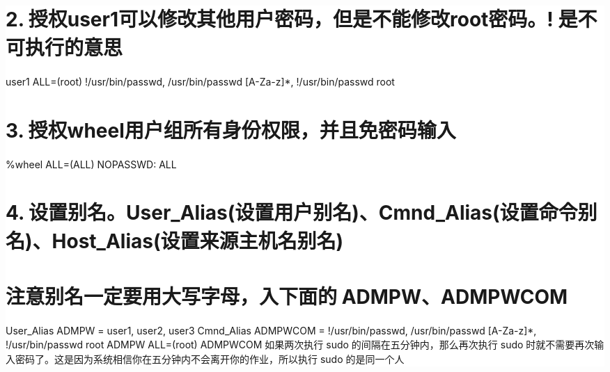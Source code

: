# 2. 授权user1可以修改其他用户密码，但是不能修改root密码。! 是不可执行的意思
user1 ALL=(root) !/usr/bin/passwd, /usr/bin/passwd [A-Za-z]*, !/usr/bin/passwd root

# 3. 授权wheel用户组所有身份权限，并且免密码输入
%wheel ALL=(ALL) NOPASSWD: ALL

# 4. 设置别名。User_Alias(设置用户别名)、Cmnd_Alias(设置命令别名)、Host_Alias(设置来源主机名别名)
# 注意别名一定要用大写字母，入下面的 ADMPW、ADMPWCOM
User_Alias ADMPW = user1, user2, user3
Cmnd_Alias ADMPWCOM = !/usr/bin/passwd, /usr/bin/passwd [A-Za-z]*, !/usr/bin/passwd root
ADMPW ALL=(root) ADMPWCOM
如果两次执行 sudo 的间隔在五分钟内，那么再次执行 sudo 时就不需要再次输入密码了。这是因为系统相信你在五分钟内不会离开你的作业，所以执行 sudo 的是同一个人